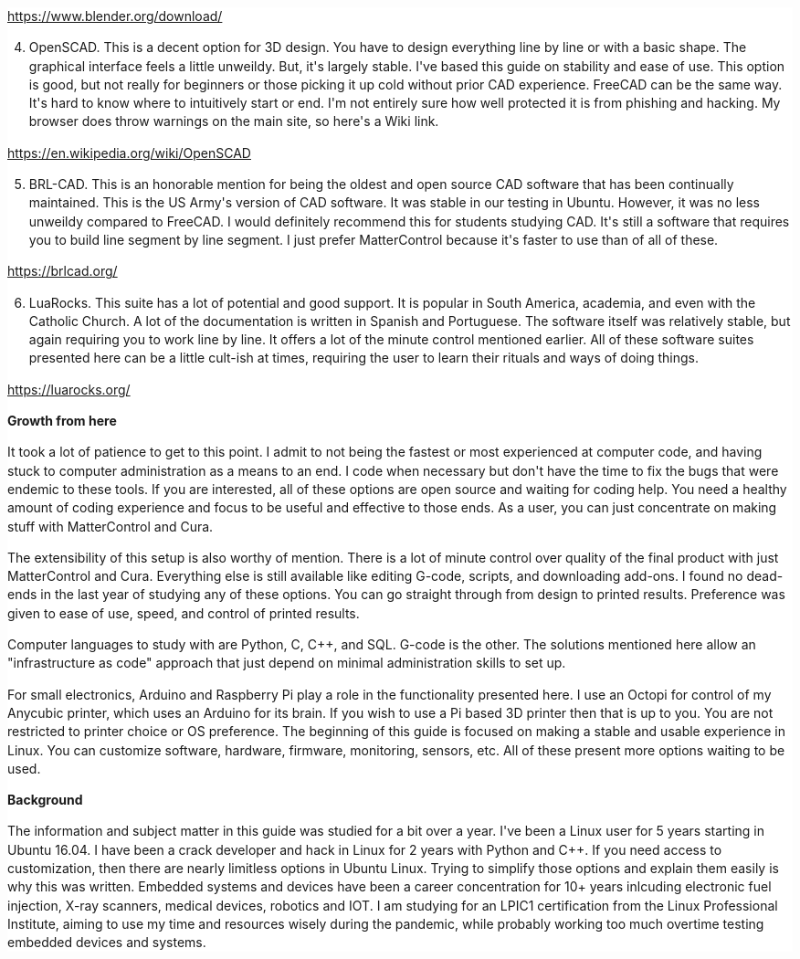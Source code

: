 https://www.blender.org/download/

4. OpenSCAD. This is a decent option for 3D design. You have to design everything line by line or with a basic shape. The graphical interface feels a little unweildy. But, it's largely stable. I've based this guide on stability and ease of use. This option is good, but not really for beginners or those picking it up cold without prior CAD experience. FreeCAD can be the same way. It's hard to know where to intuitively start or end. I'm not entirely sure how well protected it is from phishing and hacking. My browser does throw warnings on the main site, so here's a Wiki link.

https://en.wikipedia.org/wiki/OpenSCAD

5. BRL-CAD. This is an honorable mention for being the oldest and open source CAD software that has been continually maintained. This is the US Army's version of CAD software. It was stable in our testing in Ubuntu. However, it was no less unweildy compared to FreeCAD. I would definitely recommend this for students studying CAD. It's still a software that requires you to build line segment by line segment. I just prefer MatterControl because it's faster to use than of all of these.

https://brlcad.org/

6. LuaRocks. This suite has a lot of potential and good support. It is popular in South America, academia, and even with the Catholic Church. A lot of the documentation is written in Spanish and Portuguese. The software itself was relatively stable, but again requiring you to work line by line. It offers a lot of the minute control mentioned earlier. All of these software suites presented here can be a little cult-ish at times, requiring the user to learn their rituals and ways of doing things.

https://luarocks.org/

**Growth from here**

It took a lot of patience to get to this point. I admit to not being the fastest or most experienced at computer code, and having stuck to computer administration as a means to an end. I code when necessary but don't have the time to fix the bugs that were endemic to these tools. If you are interested, all of these options are open source and waiting for coding help. You need a healthy amount of coding experience and focus to be useful and effective to those ends. As a user, you can just concentrate on making stuff with MatterControl and Cura.

The extensibility of this setup is also worthy of mention. There is a lot of minute control over quality of the final product with just MatterControl and Cura. Everything else is still available like editing G-code, scripts, and downloading add-ons. I found no dead-ends in the last year of studying any of these options.  You can go straight through from design to printed results. Preference was given to ease of use, speed, and control of printed results.

Computer languages to study with are Python, C, C++, and SQL. G-code is the other. The solutions mentioned here allow an "infrastructure as code" approach that just depend on minimal administration skills to set up. 

For small electronics, Arduino and Raspberry Pi play a role in the functionality presented here. I use an Octopi for control of my Anycubic printer, which uses an Arduino for its brain. If you wish to use a Pi based 3D printer then that is up to you. You are not restricted to printer choice or OS preference. The beginning of this guide is focused on making a stable and usable experience in Linux. You can customize software, hardware, firmware, monitoring, sensors, etc. All of these present more options waiting to be used.

**Background**

The information and subject matter in this guide was studied for a bit over a year. I've been a Linux user for 5 years starting in Ubuntu 16.04. I have been a crack developer and hack in Linux for 2 years with Python and C++. If you need access to customization, then there are nearly limitless options in Ubuntu Linux. Trying to simplify those options and explain them easily is why this was written. Embedded systems and devices have been a career concentration for 10+ years inlcuding electronic fuel injection, X-ray scanners, medical devices, robotics and IOT. I am studying for an LPIC1 certification from the Linux Professional Institute, aiming to use my time and resources wisely during the pandemic, while probably working too much overtime testing embedded devices and systems. 
